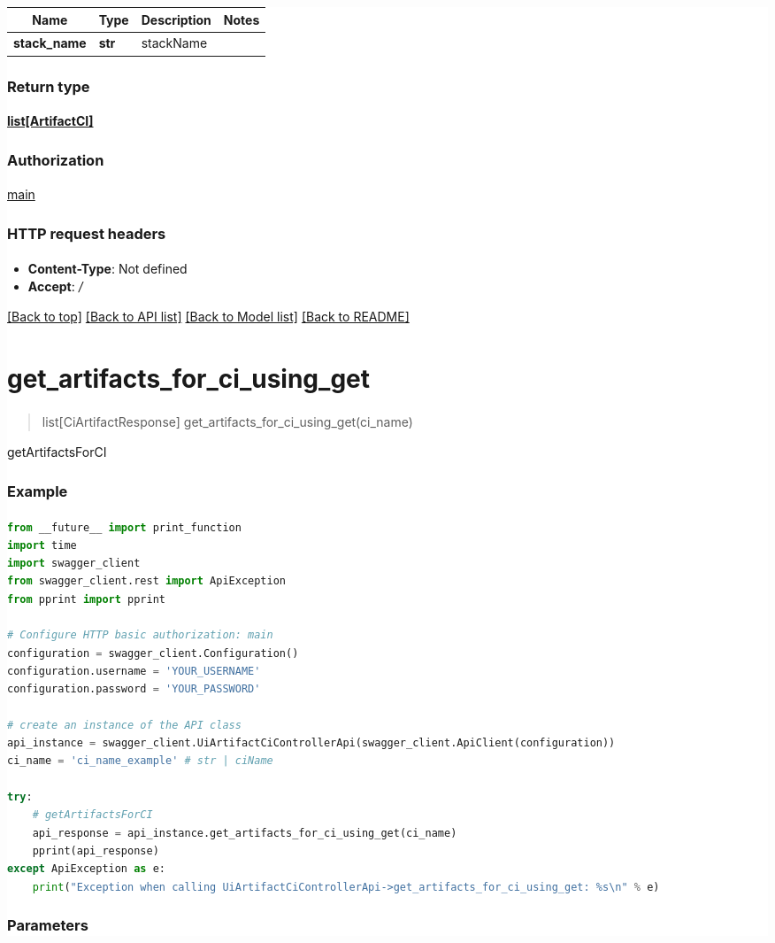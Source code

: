 Name | Type | Description  | Notes
------------- | ------------- | ------------- | -------------
 **stack_name** | **str**| stackName | 

### Return type

[**list[ArtifactCI]**](ArtifactCI.md)

### Authorization

[main](../README.md#main)

### HTTP request headers

 - **Content-Type**: Not defined
 - **Accept**: */*

[[Back to top]](#) [[Back to API list]](../README.md#documentation-for-api-endpoints) [[Back to Model list]](../README.md#documentation-for-models) [[Back to README]](../README.md)

# **get_artifacts_for_ci_using_get**
> list[CiArtifactResponse] get_artifacts_for_ci_using_get(ci_name)

getArtifactsForCI

### Example
```python
from __future__ import print_function
import time
import swagger_client
from swagger_client.rest import ApiException
from pprint import pprint

# Configure HTTP basic authorization: main
configuration = swagger_client.Configuration()
configuration.username = 'YOUR_USERNAME'
configuration.password = 'YOUR_PASSWORD'

# create an instance of the API class
api_instance = swagger_client.UiArtifactCiControllerApi(swagger_client.ApiClient(configuration))
ci_name = 'ci_name_example' # str | ciName

try:
    # getArtifactsForCI
    api_response = api_instance.get_artifacts_for_ci_using_get(ci_name)
    pprint(api_response)
except ApiException as e:
    print("Exception when calling UiArtifactCiControllerApi->get_artifacts_for_ci_using_get: %s\n" % e)
```

### Parameters
